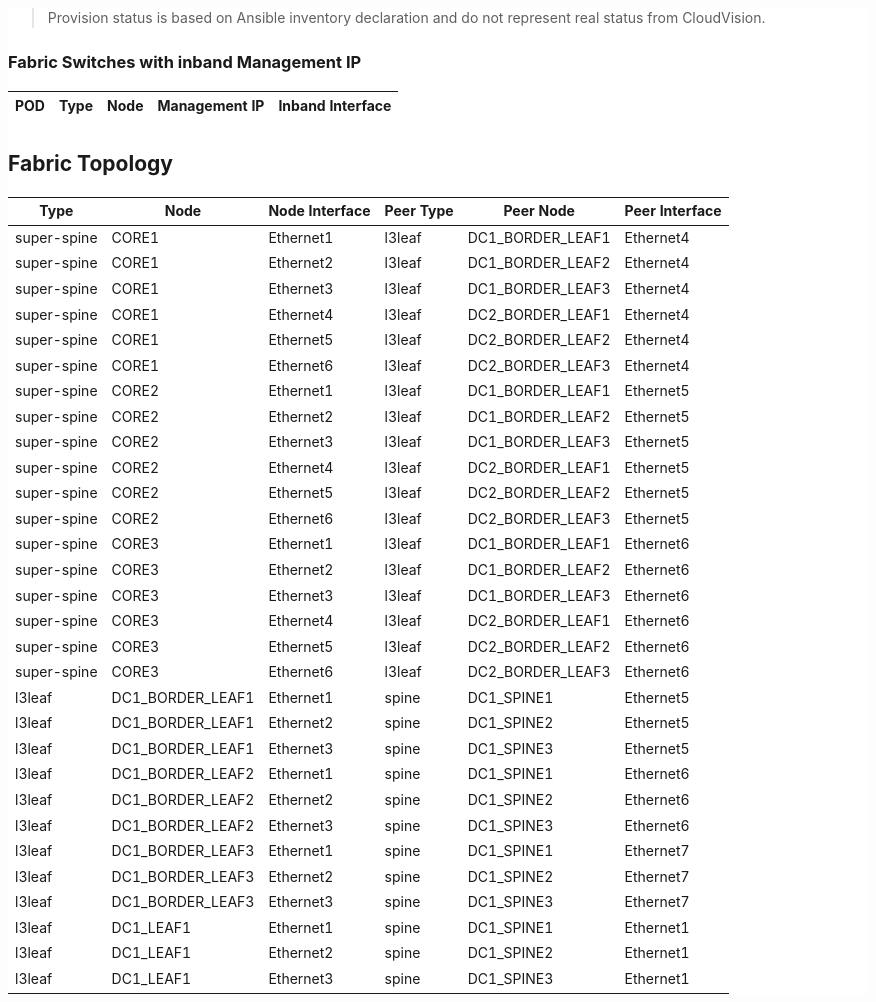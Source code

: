 > Provision status is based on Ansible inventory declaration and do not represent real status from CloudVision.

### Fabric Switches with inband Management IP

| POD | Type | Node | Management IP | Inband Interface |
| --- | ---- | ---- | ------------- | ---------------- |

## Fabric Topology

| Type | Node | Node Interface | Peer Type | Peer Node | Peer Interface |
| ---- | ---- | -------------- | --------- | ----------| -------------- |
| super-spine | CORE1 | Ethernet1 | l3leaf | DC1_BORDER_LEAF1 | Ethernet4 |
| super-spine | CORE1 | Ethernet2 | l3leaf | DC1_BORDER_LEAF2 | Ethernet4 |
| super-spine | CORE1 | Ethernet3 | l3leaf | DC1_BORDER_LEAF3 | Ethernet4 |
| super-spine | CORE1 | Ethernet4 | l3leaf | DC2_BORDER_LEAF1 | Ethernet4 |
| super-spine | CORE1 | Ethernet5 | l3leaf | DC2_BORDER_LEAF2 | Ethernet4 |
| super-spine | CORE1 | Ethernet6 | l3leaf | DC2_BORDER_LEAF3 | Ethernet4 |
| super-spine | CORE2 | Ethernet1 | l3leaf | DC1_BORDER_LEAF1 | Ethernet5 |
| super-spine | CORE2 | Ethernet2 | l3leaf | DC1_BORDER_LEAF2 | Ethernet5 |
| super-spine | CORE2 | Ethernet3 | l3leaf | DC1_BORDER_LEAF3 | Ethernet5 |
| super-spine | CORE2 | Ethernet4 | l3leaf | DC2_BORDER_LEAF1 | Ethernet5 |
| super-spine | CORE2 | Ethernet5 | l3leaf | DC2_BORDER_LEAF2 | Ethernet5 |
| super-spine | CORE2 | Ethernet6 | l3leaf | DC2_BORDER_LEAF3 | Ethernet5 |
| super-spine | CORE3 | Ethernet1 | l3leaf | DC1_BORDER_LEAF1 | Ethernet6 |
| super-spine | CORE3 | Ethernet2 | l3leaf | DC1_BORDER_LEAF2 | Ethernet6 |
| super-spine | CORE3 | Ethernet3 | l3leaf | DC1_BORDER_LEAF3 | Ethernet6 |
| super-spine | CORE3 | Ethernet4 | l3leaf | DC2_BORDER_LEAF1 | Ethernet6 |
| super-spine | CORE3 | Ethernet5 | l3leaf | DC2_BORDER_LEAF2 | Ethernet6 |
| super-spine | CORE3 | Ethernet6 | l3leaf | DC2_BORDER_LEAF3 | Ethernet6 |
| l3leaf | DC1_BORDER_LEAF1 | Ethernet1 | spine | DC1_SPINE1 | Ethernet5 |
| l3leaf | DC1_BORDER_LEAF1 | Ethernet2 | spine | DC1_SPINE2 | Ethernet5 |
| l3leaf | DC1_BORDER_LEAF1 | Ethernet3 | spine | DC1_SPINE3 | Ethernet5 |
| l3leaf | DC1_BORDER_LEAF2 | Ethernet1 | spine | DC1_SPINE1 | Ethernet6 |
| l3leaf | DC1_BORDER_LEAF2 | Ethernet2 | spine | DC1_SPINE2 | Ethernet6 |
| l3leaf | DC1_BORDER_LEAF2 | Ethernet3 | spine | DC1_SPINE3 | Ethernet6 |
| l3leaf | DC1_BORDER_LEAF3 | Ethernet1 | spine | DC1_SPINE1 | Ethernet7 |
| l3leaf | DC1_BORDER_LEAF3 | Ethernet2 | spine | DC1_SPINE2 | Ethernet7 |
| l3leaf | DC1_BORDER_LEAF3 | Ethernet3 | spine | DC1_SPINE3 | Ethernet7 |
| l3leaf | DC1_LEAF1 | Ethernet1 | spine | DC1_SPINE1 | Ethernet1 |
| l3leaf | DC1_LEAF1 | Ethernet2 | spine | DC1_SPINE2 | Ethernet1 |
| l3leaf | DC1_LEAF1 | Ethernet3 | spine | DC1_SPINE3 | Ethernet1 |